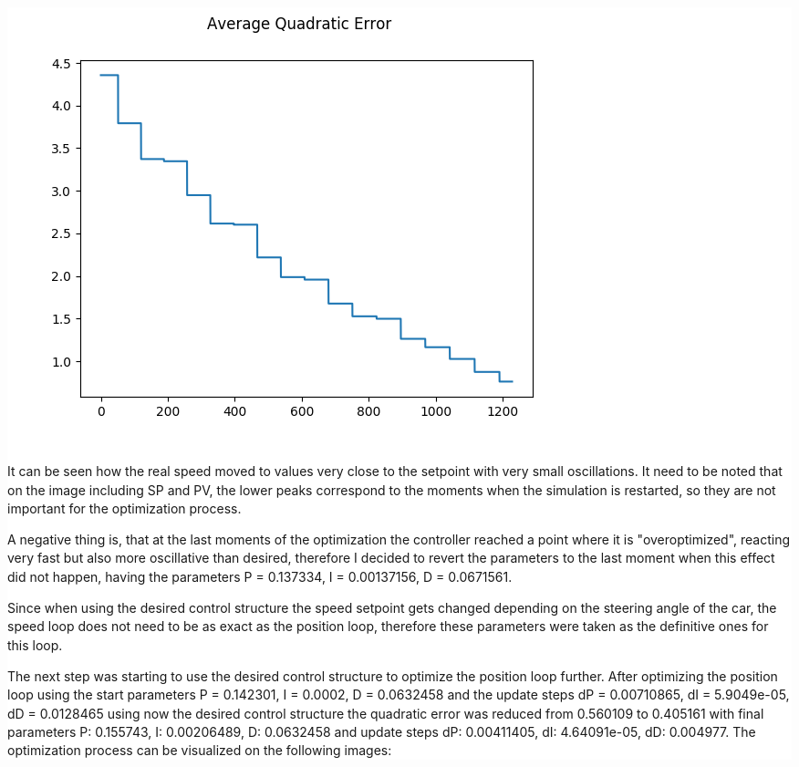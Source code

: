 ![](./plots/ImgsReport/twiddle_speed_1_Error.png) 

It can be seen how the real speed moved to values very close to the setpoint with very small oscillations. It need to be noted that on the image including SP and PV, the lower peaks correspond to the moments when the simulation is restarted, so they are not important for the optimization process.

A negative thing is, that at the last moments of the optimization the controller reached a point where it is "overoptimized", reacting very fast but also more oscillative than desired, therefore I decided to revert the parameters to the last moment when this effect did not happen, having the parameters P = 0.137334, I = 0.00137156, D = 0.0671561. 

Since when using the desired control structure the speed setpoint gets changed depending on the steering angle of the car, the speed loop does not need to be as exact as the position loop, therefore these parameters were taken as the definitive ones for this loop.

The next step was starting to use the desired control structure to optimize the position loop further. After optimizing the position loop using the start parameters P = 0.142301, I = 0.0002, D = 0.0632458 and the update steps dP = 0.00710865, dI = 5.9049e-05, dD = 0.0128465 using now the desired control structure the quadratic error was reduced from 0.560109 to 0.405161 with final parameters P: 0.155743, I: 0.00206489, D: 0.0632458 and update steps dP: 0.00411405, dI: 4.64091e-05, dD: 0.004977. The optimization process can be visualized on the following images:
